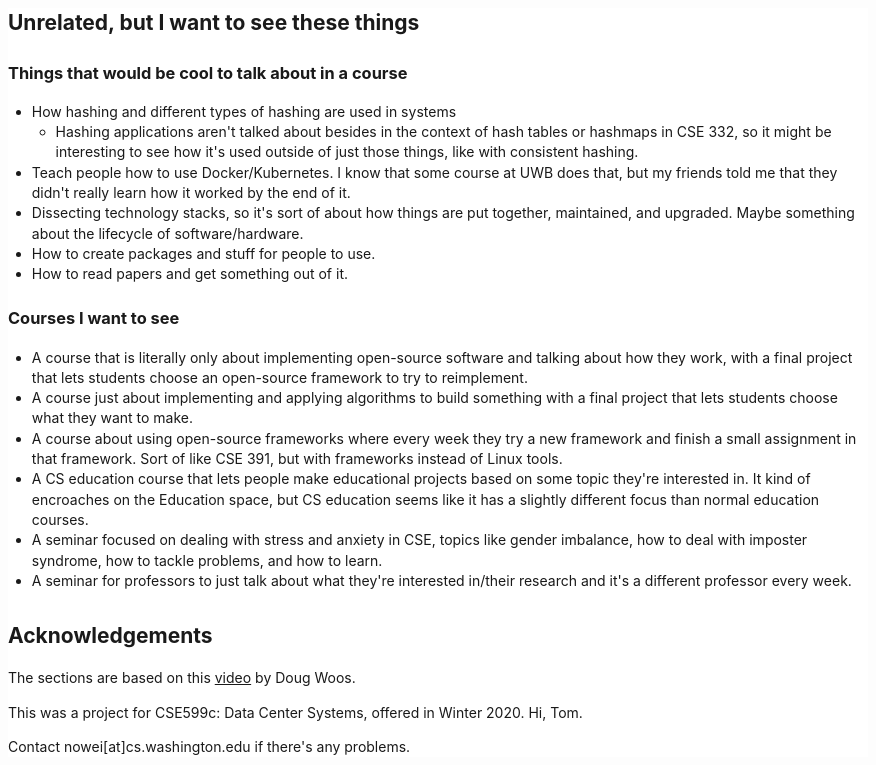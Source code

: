 ## Unrelated, but I want to see these things
### Things that would be cool to talk about in a course
- How hashing and different types of hashing are used in systems
  - Hashing applications aren't talked about besides in the context of hash tables or hashmaps in CSE 332, so it might be interesting to see how it's used outside of just those things, like with consistent hashing.
- Teach people how to use Docker/Kubernetes. I know that some course at UWB does that, but my friends told me that they didn't really learn how it worked by the end of it.
- Dissecting technology stacks, so it's sort of about how things are put together, maintained, and upgraded. Maybe something about the lifecycle of software/hardware. 
- How to create packages and stuff for people to use.
- How to read papers and get something out of it. 

### Courses I want to see
- A course that is literally only about implementing open-source software and talking about how they work, with a final project that lets students choose an open-source framework to try to reimplement. 
- A course just about implementing and applying algorithms to build something with a final project that lets students choose what they want to make. 
- A course about using open-source frameworks where every week they try a new framework and finish a small assignment in that framework. Sort of like CSE 391, but with frameworks instead of Linux tools. 
- A CS education course that lets people make educational projects based on some topic they're interested in. It kind of encroaches on the Education space, but CS education seems like it has a slightly different focus than normal education courses.
- A seminar focused on dealing with stress and anxiety in CSE, topics like gender imbalance, how to deal with imposter syndrome, how to tackle problems, and how to learn.
- A seminar for professors to just talk about what they're interested in/their research and it's a different professor every week.

## Acknowledgements 
The sections are based on this [video](https://cs.brown.edu/video/392/?quality=hires) by Doug Woos. 

This was a project for CSE599c: Data Center Systems, offered in Winter 2020. Hi, Tom. 

Contact nowei\[at\]cs.washington.edu if there's any problems.
